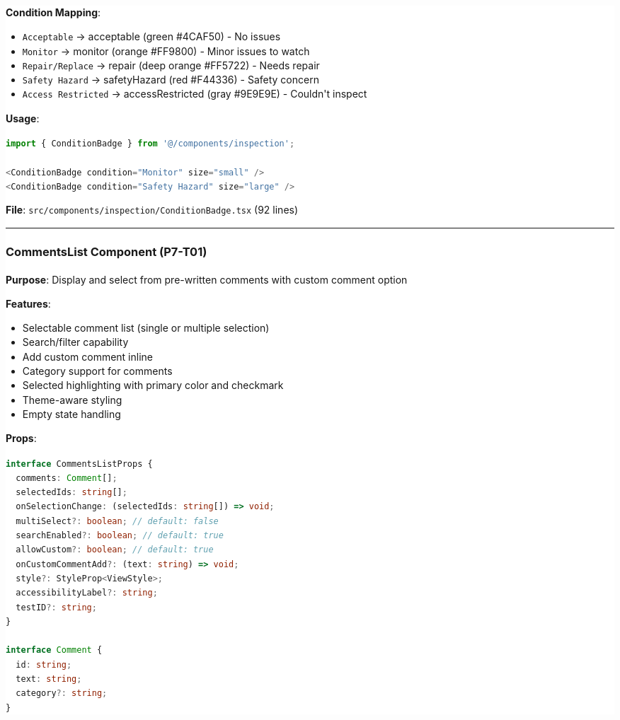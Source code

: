 **Condition Mapping**:

- `Acceptable` → acceptable (green #4CAF50) - No issues
- `Monitor` → monitor (orange #FF9800) - Minor issues to watch
- `Repair/Replace` → repair (deep orange #FF5722) - Needs repair
- `Safety Hazard` → safetyHazard (red #F44336) - Safety concern
- `Access Restricted` → accessRestricted (gray #9E9E9E) - Couldn't inspect

**Usage**:

```typescript
import { ConditionBadge } from '@/components/inspection';

<ConditionBadge condition="Monitor" size="small" />
<ConditionBadge condition="Safety Hazard" size="large" />
```

**File**: `src/components/inspection/ConditionBadge.tsx` (92 lines)

---

### CommentsList Component (P7-T01)

**Purpose**: Display and select from pre-written comments with custom comment option

**Features**:

- Selectable comment list (single or multiple selection)
- Search/filter capability
- Add custom comment inline
- Category support for comments
- Selected highlighting with primary color and checkmark
- Theme-aware styling
- Empty state handling

**Props**:

```typescript
interface CommentsListProps {
  comments: Comment[];
  selectedIds: string[];
  onSelectionChange: (selectedIds: string[]) => void;
  multiSelect?: boolean; // default: false
  searchEnabled?: boolean; // default: true
  allowCustom?: boolean; // default: true
  onCustomCommentAdd?: (text: string) => void;
  style?: StyleProp<ViewStyle>;
  accessibilityLabel?: string;
  testID?: string;
}

interface Comment {
  id: string;
  text: string;
  category?: string;
}
```
